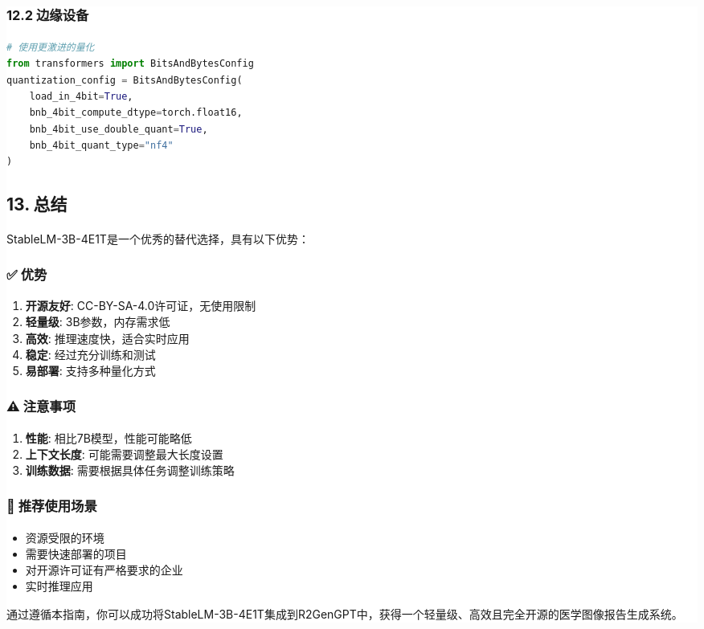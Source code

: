 ### 12.2 边缘设备
```python
# 使用更激进的量化
from transformers import BitsAndBytesConfig
quantization_config = BitsAndBytesConfig(
    load_in_4bit=True,
    bnb_4bit_compute_dtype=torch.float16,
    bnb_4bit_use_double_quant=True,
    bnb_4bit_quant_type="nf4"
)
```

## 13. 总结

StableLM-3B-4E1T是一个优秀的替代选择，具有以下优势：

### ✅ **优势**
1. **开源友好**: CC-BY-SA-4.0许可证，无使用限制
2. **轻量级**: 3B参数，内存需求低
3. **高效**: 推理速度快，适合实时应用
4. **稳定**: 经过充分训练和测试
5. **易部署**: 支持多种量化方式

### ⚠️ **注意事项**
1. **性能**: 相比7B模型，性能可能略低
2. **上下文长度**: 可能需要调整最大长度设置
3. **训练数据**: 需要根据具体任务调整训练策略

### 🚀 **推荐使用场景**
- 资源受限的环境
- 需要快速部署的项目
- 对开源许可证有严格要求的企业
- 实时推理应用

通过遵循本指南，你可以成功将StableLM-3B-4E1T集成到R2GenGPT中，获得一个轻量级、高效且完全开源的医学图像报告生成系统。 